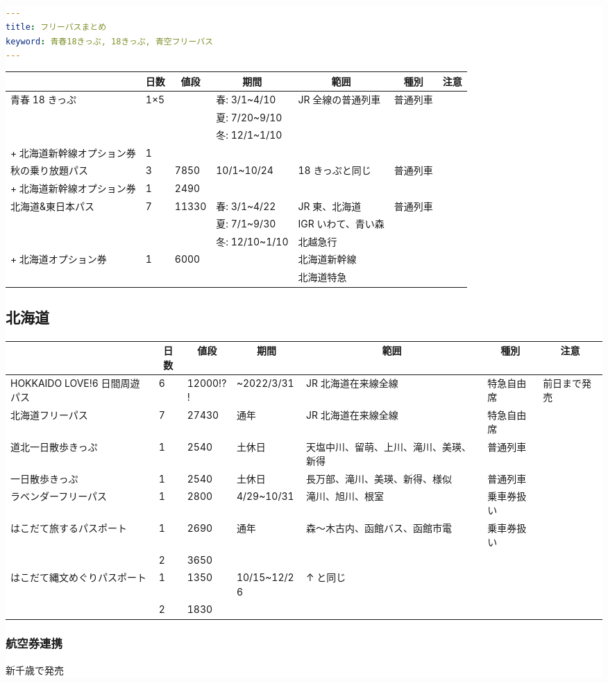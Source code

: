 ```yaml
---
title: フリーパスまとめ
keyword: 青春18きっぷ, 18きっぷ, 青空フリーパス
---
```


|                            | 日数 | 値段  | 期間           | 範囲               | 種別     | 注意 |
| -------------------------- | ---- | ----- | -------------- | ------------------ | -------- | ---- |
| 青春 18 きっぷ             | 1×5  |       | 春: 3/1~4/10   | JR 全線の普通列車  | 普通列車 |      |
|                            |      |       | 夏: 7/20~9/10  |                    |          |      |
|                            |      |       | 冬: 12/1~1/10  |                    |          |      |
| + 北海道新幹線オプション券 | 1    |       |                |                    |          |      |
| 秋の乗り放題パス           | 3    | 7850  | 10/1~10/24     | 18 きっぷと同じ    | 普通列車 |      |
| + 北海道新幹線オプション券 | 1    | 2490  |                |                    |          |      |
| 北海道&東日本パス          | 7    | 11330 | 春: 3/1~4/22   | JR 東、北海道      | 普通列車 |      |
|                            |      |       | 夏: 7/1~9/30   | IGR いわて、青い森 |          |      |
|                            |      |       | 冬: 12/10~1/10 | 北越急行           |          |      |
| + 北海道オプション券       | 1    | 6000  |                | 北海道新幹線       |          |      |
|                            |      |       |                | 北海道特急         |          |      |

## 北海道

|                              | 日数 | 値段     | 期間        | 範囲                                   | 種別       | 注意         |
| ---------------------------- | ---- | -------- | ----------- | -------------------------------------- | ---------- | ------------ |
| HOKKAIDO LOVE!6 日間周遊パス | 6    | 12000!?! | ~2022/3/31  | JR 北海道在来線全線                    | 特急自由席 | 前日まで発売 |
| 北海道フリーパス             | 7    | 27430    | 通年        | JR 北海道在来線全線                    | 特急自由席 |              |
| 道北一日散歩きっぷ           | 1    | 2540     | 土休日      | 天塩中川、留萌、上川、滝川、美瑛、新得 | 普通列車   |              |
| 一日散歩きっぷ               | 1    | 2540     | 土休日      | 長万部、滝川、美瑛、新得、様似         | 普通列車   |              |
| ラベンダーフリーパス         | 1    | 2800     | 4/29~10/31  | 滝川、旭川、根室                       | 乗車券扱い |              |
| はこだて旅するパスポート     | 1    | 2690     | 通年        | 森～木古内、函館バス、函館市電         | 乗車券扱い |              |
|                              | 2    | 3650     |             |                                        |            |              |
| はこだて縄文めぐりパスポート | 1    | 1350     | 10/15~12/26 | ↑ と同じ                               |            |              |
|                              | 2    | 1830     |             |                                        |            |              |

### 航空券連携

新千歳で発売
